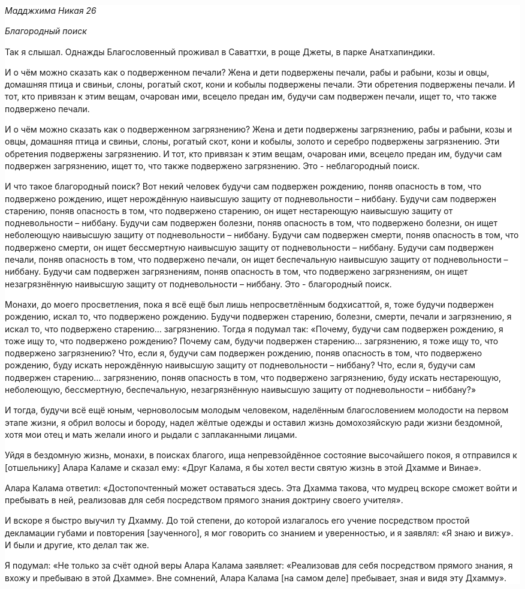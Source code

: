 *Мадджхима Никая 26*

*Благородный поиск*

Так я слышал\. Однажды Благословенный проживал в Саваттхи, в роще Джеты, в парке Анатхапиндики\.

И о чём можно сказать как о подверженном печали? Жена и дети подвержены печали, рабы и рабыни, козы и овцы, домашняя птица и свиньи, слоны, рогатый скот, кони и кобылы подвержены печали\. Эти обретения подвержены печали\. И тот, кто привязан к этим вещам, очарован ими, всецело предан им, будучи сам подвержен печали, ищет то, что также подвержено печали\.

И о чём можно сказать как о подверженном загрязнению? Жена и дети подвержены загрязнению, рабы и рабыни, козы и овцы, домашняя птица и свиньи, слоны, рогатый скот, кони и кобылы, золото и серебро подвержены загрязнению\. Эти обретения подвержены загрязнению\. И тот, кто привязан к этим вещам, очарован ими, всецело предан им, будучи сам подвержен загрязнению, ищет то, что также подвержено загрязнению\. Это \- неблагородный поиск\.

И что такое благородный поиск? Вот некий человек будучи сам подвержен рождению, поняв опасность в том, что подвержено рождению, ищет нерождённую наивысшую защиту от подневольности – ниббану\. Будучи сам подвержен старению, поняв опасность в том, что подвержено старению, он ищет нестареющую наивысшую защиту от подневольности – ниббану\. Будучи сам подвержен болезни, поняв опасность в том, что подвержено болезни, он ищет неболеющую наивысшую защиту от подневольности – ниббану\. Будучи сам подвержен смерти, поняв опасность в том, что подвержено смерти, он ищет бессмертную наивысшую защиту от подневольности – ниббану\. Будучи сам подвержен печали, поняв опасность в том, что подвержено печали, он ищет беспечальную наивысшую защиту от подневольности – ниббану\. Будучи сам подвержен загрязнениям, поняв опасность в том, что подвержено загрязнениям, он ищет незагрязнённую наивысшую защиту от подневольности – ниббану\. Это \- благородный поиск\.

Монахи, до моего просветления, пока я всё ещё был лишь непросветлённым бодхисаттой, я, тоже будучи подвержен рождению, искал то, что подвержено рождению\. Будучи подвержен старению, болезни, смерти, печали и загрязнению, я искал то, что подвержено старению… загрязнению\. Тогда я подумал так: «Почему, будучи сам подвержен рождению, я тоже ищу то, что подвержено рождению? Почему сам, будучи подвержен старению… загрязнению, я тоже ищу то, что подвержено загрязнению? Что, если я, будучи сам подвержен рождению, поняв опасность в том, что подвержено рождению, буду искать нерождённую наивысшую защиту от подневольности – ниббану? Что, если я, будучи сам подвержен старению… загрязнению, поняв опасность в том, что подвержено загрязнению, буду искать нестареющую, неболеющую, бессмертную, беспечальную, незагрязнённую наивысшую защиту от подневольности – ниббану?»

И тогда, будучи всё ещё юным, черноволосым молодым человеком, наделённым благословением молодости на первом этапе жизни, я обрил волосы и бороду, надел жёлтые одежды и оставил жизнь домохозяйскую ради жизни бездомной, хотя мои отец и мать желали иного и рыдали с заплаканными лицами\.

Уйдя в бездомную жизнь, монахи, в поисках благого, ища непревзойдённое состояние высочайшего покоя, я отправился к \[отшельнику\] Алара Каламе и сказал ему: «Друг Калама, я бы хотел вести святую жизнь в этой Дхамме и Винае»\.

Алара Калама ответил: «Достопочтенный может оставаться здесь\. Эта Дхамма такова, что мудрец вскоре сможет войти и пребывать в ней, реализовав для себя посредством прямого знания доктрину своего учителя»\.

И вскоре я быстро выучил ту Дхамму\. До той степени, до которой излагалось его учение посредством простой декламации губами и повторения \[заученного\], я мог говорить со знанием и уверенностью, и я заявлял: «Я знаю и вижу»\. И были и другие, кто делал так же\.

Я подумал: «Не только за счёт одной веры Алара Калама заявляет: «Реализовав для себя посредством прямого знания, я вхожу и пребываю в этой Дхамме»\. Вне сомнений, Алара Калама \[на самом деле\] пребывает, зная и видя эту Дхамму»\.
